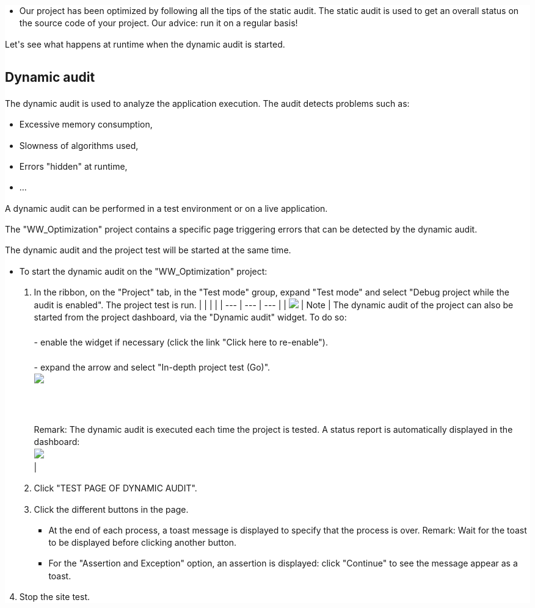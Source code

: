 


- Our project has been optimized by following all the tips of the static audit. The static audit is used to get an overall status on the source code of your project. Our advice: run it on a regular basis!




Let's see what happens at runtime when the dynamic audit is started.

<a name="NOTE4"></a>
<a name="NOTE4_1"></a>


## Dynamic audit
<a name="dynamic_audit_ELTTEXTE000548"></a>
The dynamic audit is used to analyze the application execution. The audit detects problems such as:

- Excessive memory consumption,

- Slowness of algorithms used,

- Errors "hidden" at runtime, 

- ...


A dynamic audit can be performed in a test environment or on a live application.

The "WW_Optimization" project contains a specific page triggering errors that can be detected by the dynamic audit.

The dynamic audit and the project test will be started at the same time.



- To start the dynamic audit on the "WW_Optimization" project:

	1. In the ribbon, on the "Project" tab, in the "Test mode" group, expand "Test mode" and select "Debug project while the audit is enabled". The project test is run.
			|   |   |   |
| --- | --- | --- |
| ![](https://doc.pcsoft.fr/en-US/images/image.awp?langid=3&name=note.png) | Note | The dynamic audit of the project can also be started from the project dashboard, via the "Dynamic audit" widget. To do so:<br><br>		- enable the widget if necessary (click the link "Click here to re-enable").<br><br>		- expand the arrow and select "In-depth project test (Go)".<br>![](https://doc.pcsoft.fr/en-US/images/image.awp?langid=3&name=P10_WB%20Audit%20dynamique%20-%20HC%20N%B0001.jpg)<br><br><br><br>Remark: The dynamic audit is executed each time the project is tested. A status report is automatically displayed in the dashboard:  <br>![](https://doc.pcsoft.fr/en-US/images/image.awp?langid=3&name=P10_WB%20Audit%20dynamique%20-%20HC%20N%B0002.jpg)<br> |





	2. Click "TEST PAGE OF DYNAMIC AUDIT".

	3. Click the different buttons in the page. 

		- At the end of each process, a toast message is displayed to specify that the process is over.
						Remark: Wait for the toast to be displayed before clicking another button.

		- For the "Assertion and Exception" option, an assertion is displayed: click "Continue" to see the message appear as a toast.




4. Stop the site test.

